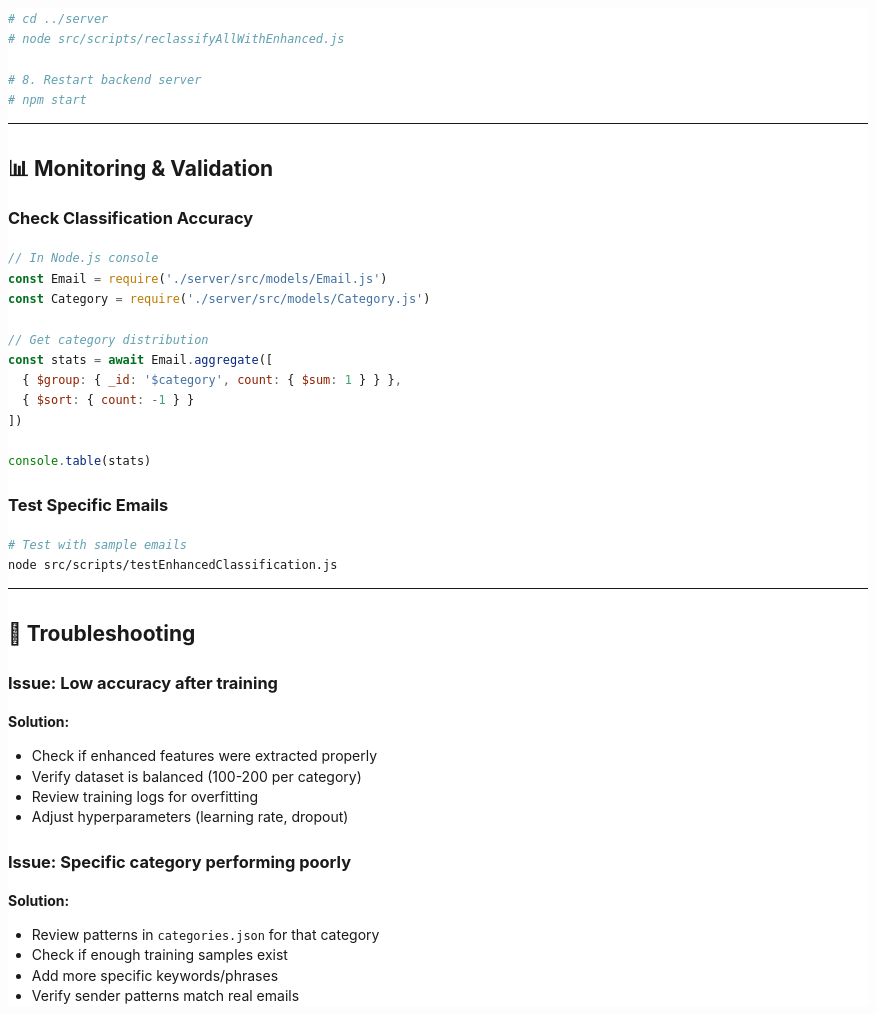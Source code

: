 ```bash
# cd ../server
# node src/scripts/reclassifyAllWithEnhanced.js

# 8. Restart backend server
# npm start
```

---

## 📊 Monitoring & Validation

### Check Classification Accuracy
```javascript
// In Node.js console
const Email = require('./server/src/models/Email.js')
const Category = require('./server/src/models/Category.js')

// Get category distribution
const stats = await Email.aggregate([
  { $group: { _id: '$category', count: { $sum: 1 } } },
  { $sort: { count: -1 } }
])

console.table(stats)
```

### Test Specific Emails
```bash
# Test with sample emails
node src/scripts/testEnhancedClassification.js
```

---

## 🔧 Troubleshooting

### Issue: Low accuracy after training
**Solution:** 
- Check if enhanced features were extracted properly
- Verify dataset is balanced (100-200 per category)
- Review training logs for overfitting
- Adjust hyperparameters (learning rate, dropout)

### Issue: Specific category performing poorly
**Solution:**
- Review patterns in `categories.json` for that category
- Check if enough training samples exist
- Add more specific keywords/phrases
- Verify sender patterns match real emails
